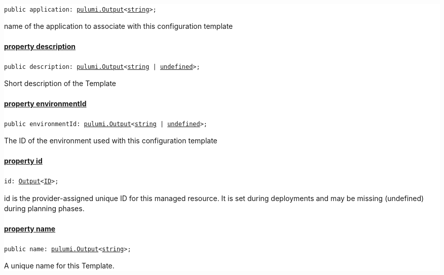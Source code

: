 <pre class="highlight"><code><span class='kd'>public </span>application: <a href='/docs/reference/pkg/nodejs/pulumi/pulumi/#Output'>pulumi.Output</a>&lt;<span class='kd'><a href='https://developer.mozilla.org/en-US/docs/Web/JavaScript/Reference/Global_Objects/String'>string</a></span>&gt;;</code></pre>

name of the application to associate with this configuration template

<h4 class="pdoc-member-header" id="ConfigurationTemplate-description">
<a class="pdoc-child-name" href="https://github.com/pulumi/pulumi-aws/blob/c8b3800fee968c7857270cd66003c099ecc05d08/sdk/nodejs/elasticbeanstalk/configurationTemplate.ts#L71">property <b>description</b></a>
</h4>

<pre class="highlight"><code><span class='kd'>public </span>description: <a href='/docs/reference/pkg/nodejs/pulumi/pulumi/#Output'>pulumi.Output</a>&lt;<span class='kd'><a href='https://developer.mozilla.org/en-US/docs/Web/JavaScript/Reference/Global_Objects/String'>string</a></span> | <span class='kd'><a href='https://developer.mozilla.org/en-US/docs/Web/JavaScript/Reference/Global_Objects/undefined'>undefined</a></span>&gt;;</code></pre>

Short description of the Template

<h4 class="pdoc-member-header" id="ConfigurationTemplate-environmentId">
<a class="pdoc-child-name" href="https://github.com/pulumi/pulumi-aws/blob/c8b3800fee968c7857270cd66003c099ecc05d08/sdk/nodejs/elasticbeanstalk/configurationTemplate.ts#L75">property <b>environmentId</b></a>
</h4>

<pre class="highlight"><code><span class='kd'>public </span>environmentId: <a href='/docs/reference/pkg/nodejs/pulumi/pulumi/#Output'>pulumi.Output</a>&lt;<span class='kd'><a href='https://developer.mozilla.org/en-US/docs/Web/JavaScript/Reference/Global_Objects/String'>string</a></span> | <span class='kd'><a href='https://developer.mozilla.org/en-US/docs/Web/JavaScript/Reference/Global_Objects/undefined'>undefined</a></span>&gt;;</code></pre>

The ID of the environment used with this configuration template

<h4 class="pdoc-member-header" id="ConfigurationTemplate-id">
<a class="pdoc-child-name" href="https://github.com/pulumi/pulumi-aws/blob/c8b3800fee968c7857270cd66003c099ecc05d08/sdk/nodejs/elasticbeanstalk/configurationTemplate.ts#L36">property <b>id</b></a>
</h4>

<pre class="highlight"><code><span class='kd'></span>id: <a href='/docs/reference/pkg/nodejs/pulumi/pulumi/#Output'>Output</a>&lt;<a href='/docs/reference/pkg/nodejs/pulumi/pulumi/#ID'>ID</a>&gt;;</code></pre>

id is the provider-assigned unique ID for this managed resource.  It is set during
deployments and may be missing (undefined) during planning phases.

<h4 class="pdoc-member-header" id="ConfigurationTemplate-name">
<a class="pdoc-child-name" href="https://github.com/pulumi/pulumi-aws/blob/c8b3800fee968c7857270cd66003c099ecc05d08/sdk/nodejs/elasticbeanstalk/configurationTemplate.ts#L79">property <b>name</b></a>
</h4>

<pre class="highlight"><code><span class='kd'>public </span>name: <a href='/docs/reference/pkg/nodejs/pulumi/pulumi/#Output'>pulumi.Output</a>&lt;<span class='kd'><a href='https://developer.mozilla.org/en-US/docs/Web/JavaScript/Reference/Global_Objects/String'>string</a></span>&gt;;</code></pre>

A unique name for this Template.
